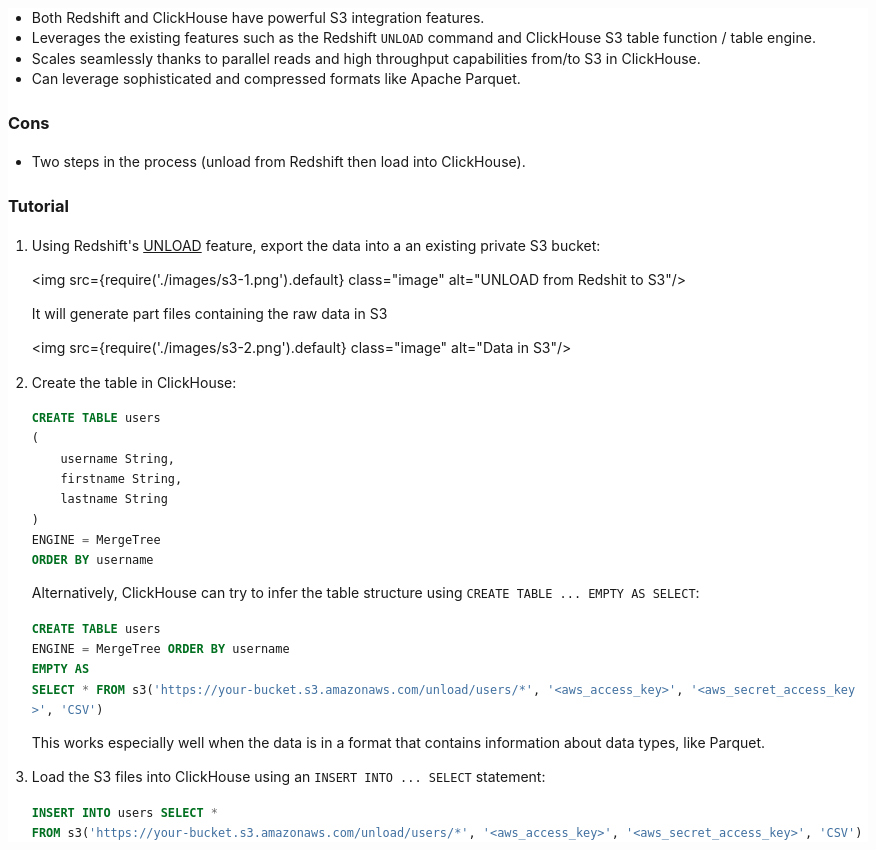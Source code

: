 * Both Redshift and ClickHouse have powerful S3 integration features.
* Leverages the existing features such as the Redshift `UNLOAD` command and ClickHouse S3 table function / table engine.
* Scales seamlessly thanks to parallel reads and high throughput capabilities from/to S3 in ClickHouse.
* Can leverage sophisticated and compressed formats like Apache Parquet.

### Cons

* Two steps in the process (unload from Redshift then load into ClickHouse).

### Tutorial

1. Using Redshift's [UNLOAD](https://docs.aws.amazon.com/redshift/latest/dg/r_UNLOAD.html) feature, export the data into a an existing private S3 bucket:

    <img src={require('./images/s3-1.png').default} class="image" alt="UNLOAD from Redshit to S3"/>

    It will generate part files containing the raw data in S3

    <img src={require('./images/s3-2.png').default} class="image" alt="Data in S3"/>

2. Create the table in ClickHouse:

    ```sql
    CREATE TABLE users
    (
        username String,
        firstname String,
        lastname String
    )
    ENGINE = MergeTree
    ORDER BY username
    ```

    Alternatively, ClickHouse can try to infer the table structure using `CREATE TABLE ... EMPTY AS SELECT`:

    ```sql
    CREATE TABLE users
    ENGINE = MergeTree ORDER BY username
    EMPTY AS
    SELECT * FROM s3('https://your-bucket.s3.amazonaws.com/unload/users/*', '<aws_access_key>', '<aws_secret_access_key>', 'CSV')
    ```

    This works especially well when the data is in a format that contains information about data types, like Parquet.

3. Load the S3 files into ClickHouse using an `INSERT INTO ... SELECT` statement:
    ```sql
    INSERT INTO users SELECT *
    FROM s3('https://your-bucket.s3.amazonaws.com/unload/users/*', '<aws_access_key>', '<aws_secret_access_key>', 'CSV')
    ```
